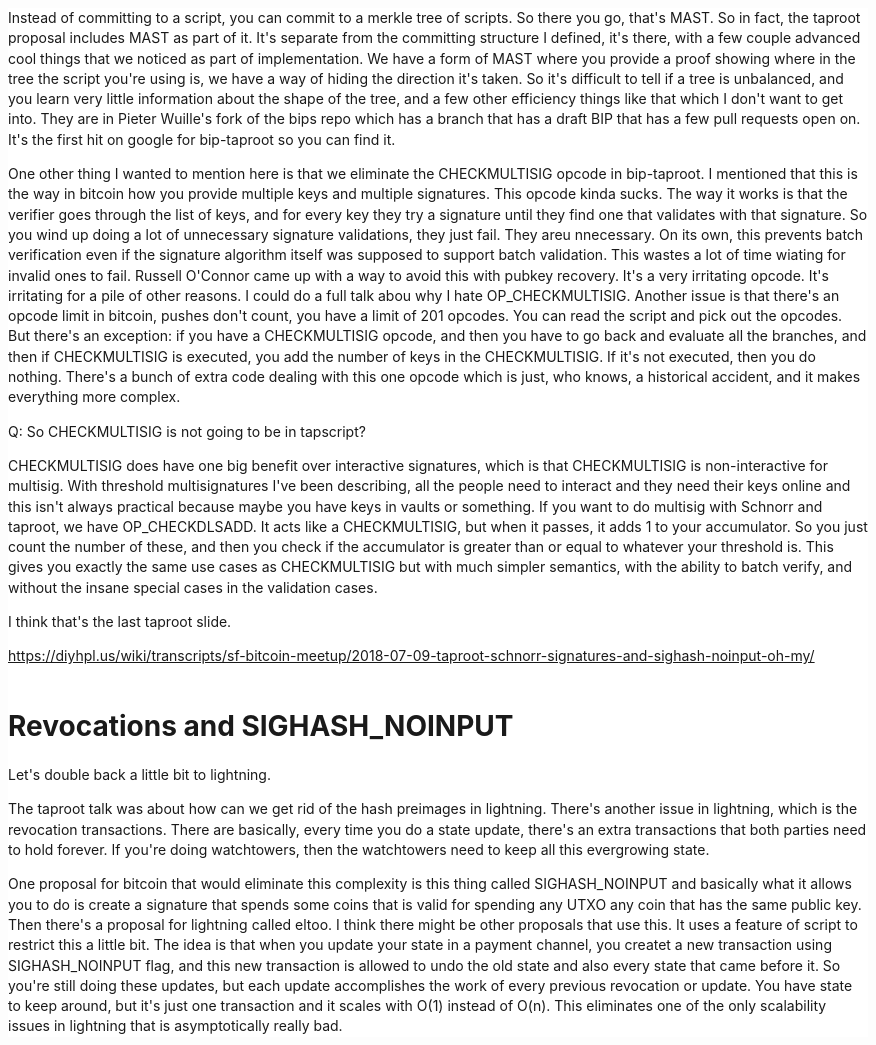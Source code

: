 Instead of committing to a script, you can commit to a merkle tree of scripts. So there you go, that's MAST. So in fact, the taproot proposal includes MAST as part of it. It's separate from the committing structure I defined, it's there, with a few couple advanced cool things that we noticed as part of implementation. We have a form of MAST where you provide a proof showing where in the tree the script you're using is, we have a way of hiding the direction it's taken. So it's difficult to tell if a tree is unbalanced, and you learn very little information about the shape of the tree, and a few other efficiency things like that which I don't want to get into. They are in Pieter Wuille's fork of the bips repo which has a branch that has a draft BIP that has a few pull requests open on. It's the first hit on google for bip-taproot so you can find it.

One other thing I wanted to mention here is that we eliminate the CHECKMULTISIG opcode in bip-taproot. I mentioned that this is the way in bitcoin how you provide multiple keys and multiple signatures. This opcode kinda sucks. The way it works is that the verifier goes through the list of keys, and for every key they try a signature until they find one that validates with that signature. So you wind up doing a lot of unnecessary signature validations, they just fail. They areu nnecessary. On its own, this prevents batch verification even if the signature algorithm itself was supposed to support batch validation. This wastes a lot of time wiating for invalid ones to fail. Russell O'Connor came up with a way to avoid this with pubkey recovery. It's a very irritating opcode. It's irritating for a pile of other reasons. I could do a full talk abou why I hate OP\_CHECKMULTISIG. Another issue is that there's an opcode limit in bitcoin, pushes don't count, you have a limit of 201 opcodes. You can read the script and pick out the opcodes. But there's an exception: if you have a CHECKMULTISIG opcode, and then you have to go back and evaluate all the branches, and then if CHECKMULTISIG is executed, you add the number of keys in the CHECKMULTISIG. If it's not executed, then you do nothing. There's a bunch of extra code dealing with this one opcode which is just, who knows, a historical accident, and it makes everything more complex.

Q: So CHECKMULTISIG is not going to be in tapscript?

CHECKMULTISIG does have one big benefit over interactive signatures, which is that CHECKMULTISIG is non-interactive for multisig. With threshold multisignatures I've been describing, all the people need to interact and they need their keys online and this isn't always practical because maybe you have keys in vaults or something. If you want to do multisig with Schnorr and taproot, we have OP\_CHECKDLSADD. It acts like a CHECKMULTISIG, but when it passes, it adds 1 to your accumulator. So you just count the number of these, and then you check if the accumulator is greater than or equal to whatever your threshold is. This gives you exactly the same use cases as CHECKMULTISIG but with much simpler semantics, with the ability to batch verify, and without the insane special cases in the validation cases.

I think that's the last taproot slide.

<https://diyhpl.us/wiki/transcripts/sf-bitcoin-meetup/2018-07-09-taproot-schnorr-signatures-and-sighash-noinput-oh-my/>

# Revocations and SIGHASH\_NOINPUT

Let's double back a little bit to lightning.

The taproot talk was about how can we get rid of the hash preimages in lightning. There's another issue in lightning, which is the revocation transactions. There are basically, every time you do a state update, there's an extra transactions that both parties need to hold forever. If you're doing watchtowers, then the watchtowers need to keep all this evergrowing state.

One proposal for bitcoin that would eliminate this complexity is this thing called SIGHASH\_NOINPUT and basically what it allows you to do is create a signature that spends some coins that is valid for spending any UTXO any coin that has the same public key. Then there's a proposal for lightning called eltoo. I think there might be other proposals that use this. It uses a feature of script to restrict this a little bit. The idea is that when you update your state in a payment channel, you createt a new transaction using SIGHASH\_NOINPUT flag, and this new transaction is allowed to undo the old state and also every state that came before it. So you're still doing these updates, but each update accomplishes the work of every previous revocation or update. You have state to keep around, but it's just one transaction and it scales with O(1) instead of O(n). This eliminates one of the only scalability issues in lightning that is asymptotically really bad.
